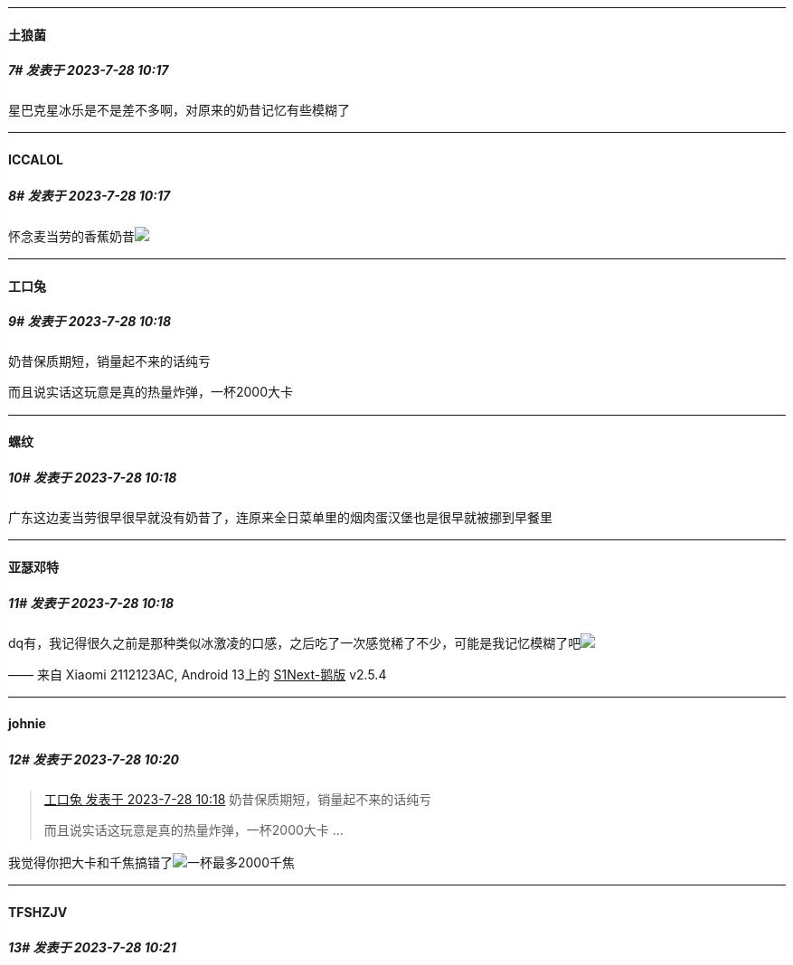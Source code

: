 *****

####  土狼菌  
##### 7#       发表于 2023-7-28 10:17

星巴克星冰乐是不是差不多啊，对原来的奶昔记忆有些模糊了

*****

####  ICCALOL  
##### 8#       发表于 2023-7-28 10:17

怀念麦当劳的香蕉奶昔<img src="https://static.saraba1st.com/image/smiley/face2017/001.png" referrerpolicy="no-referrer">

*****

####  工口兔  
##### 9#       发表于 2023-7-28 10:18

奶昔保质期短，销量起不来的话纯亏

而且说实话这玩意是真的热量炸弹，一杯2000大卡

*****

####  螺纹  
##### 10#       发表于 2023-7-28 10:18

广东这边麦当劳很早很早就没有奶昔了，连原来全日菜单里的烟肉蛋汉堡也是很早就被挪到早餐里

*****

####  亚瑟邓特  
##### 11#       发表于 2023-7-28 10:18

dq有，我记得很久之前是那种类似冰激凌的口感，之后吃了一次感觉稀了不少，可能是我记忆模糊了吧<img src="https://static.saraba1st.com/image/smiley/face2017/018.png" referrerpolicy="no-referrer">

—— 来自 Xiaomi 2112123AC, Android 13上的 [S1Next-鹅版](https://github.com/ykrank/S1-Next/releases) v2.5.4

*****

####  johnie  
##### 12#       发表于 2023-7-28 10:20

<blockquote><a href="httphttps://bbs.saraba1st.com/2b/forum.php?mod=redirect&amp;goto=findpost&amp;pid=61817259&amp;ptid=2146153" target="_blank">工口兔 发表于 2023-7-28 10:18</a>
奶昔保质期短，销量起不来的话纯亏

而且说实话这玩意是真的热量炸弹，一杯2000大卡 ...</blockquote>
我觉得你把大卡和千焦搞错了<img src="https://static.saraba1st.com/image/smiley/face2017/067.png" referrerpolicy="no-referrer">一杯最多2000千焦

*****

####  TFSHZJV  
##### 13#       发表于 2023-7-28 10:21
